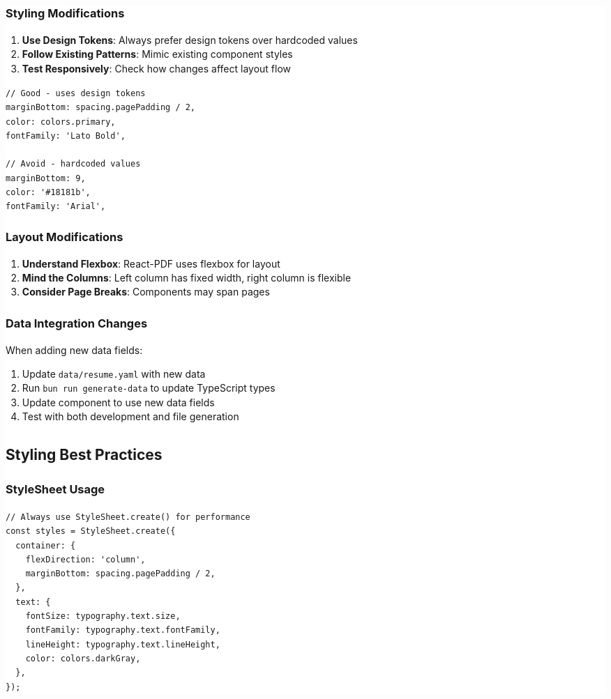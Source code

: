 ### Styling Modifications

1. **Use Design Tokens**: Always prefer design tokens over hardcoded values
2. **Follow Existing Patterns**: Mimic existing component styles
3. **Test Responsively**: Check how changes affect layout flow

```tsx
// Good - uses design tokens
marginBottom: spacing.pagePadding / 2,
color: colors.primary,
fontFamily: 'Lato Bold',

// Avoid - hardcoded values
marginBottom: 9,
color: '#18181b',
fontFamily: 'Arial',
```

### Layout Modifications

1. **Understand Flexbox**: React-PDF uses flexbox for layout
2. **Mind the Columns**: Left column has fixed width, right column is flexible
3. **Consider Page Breaks**: Components may span pages

### Data Integration Changes

When adding new data fields:

1. Update `data/resume.yaml` with new data
2. Run `bun run generate-data` to update TypeScript types
3. Update component to use new data fields
4. Test with both development and file generation

## Styling Best Practices

### StyleSheet Usage

```tsx
// Always use StyleSheet.create() for performance
const styles = StyleSheet.create({
  container: {
    flexDirection: 'column',
    marginBottom: spacing.pagePadding / 2,
  },
  text: {
    fontSize: typography.text.size,
    fontFamily: typography.text.fontFamily,
    lineHeight: typography.text.lineHeight,
    color: colors.darkGray,
  },
});
```
